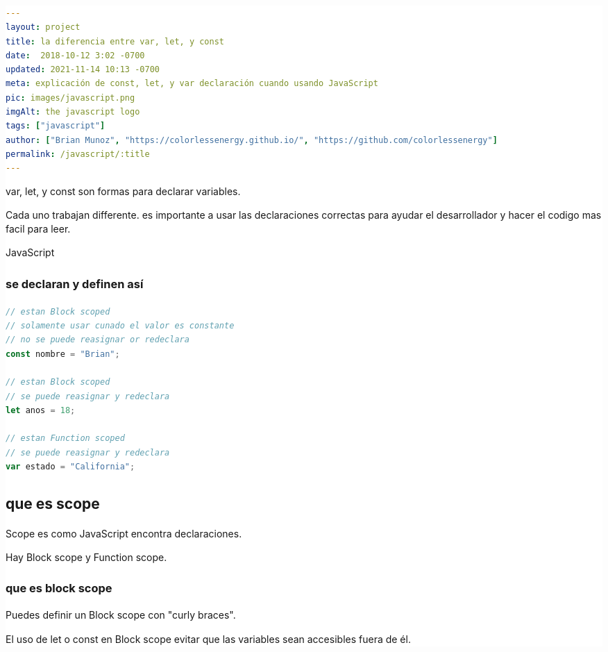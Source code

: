 ```yaml
---
layout: project
title: la diferencia entre var, let, y const
date:  2018-10-12 3:02 -0700
updated: 2021-11-14 10:13 -0700
meta: explicación de const, let, y var declaración cuando usando JavaScript
pic: images/javascript.png
imgAlt: the javascript logo
tags: ["javascript"]
author: ["Brian Munoz", "https://colorlessenergy.github.io/", "https://github.com/colorlessenergy"]
permalink: /javascript/:title
---
```


<span class="highlight__code">var</span>, <span class="highlight__code">let</span>, y <span class="highlight__code">const</span> son formas para declarar variables.

Cada uno trabajan differente. es importante a usar las declaraciones correctas para ayudar el desarrollador y hacer el codigo mas facil para leer.

<p class="highlight__file-desc">JavaScript</p>

### se declaran y definen así

```javascript
// estan Block scoped
// solamente usar cunado el valor es constante
// no se puede reasignar or redeclara
const nombre = "Brian";

// estan Block scoped
// se puede reasignar y redeclara
let anos = 18;

// estan Function scoped
// se puede reasignar y redeclara
var estado = "California";
```

## que es scope

Scope es como JavaScript encontra declaraciones.

Hay <span class="highlight__code">Block scope</span> y <span class="highlight__code">Function scope</span>.

### que es block scope

Puedes definir un <span class="highlight__code">Block scope</span> con "curly braces".

El uso de <span class="highlight__code">let</span> o <span class="highlight__code">const</span> en <span class="highlight__code">Block scope</span> evitar que las variables sean accesibles fuera de él.
